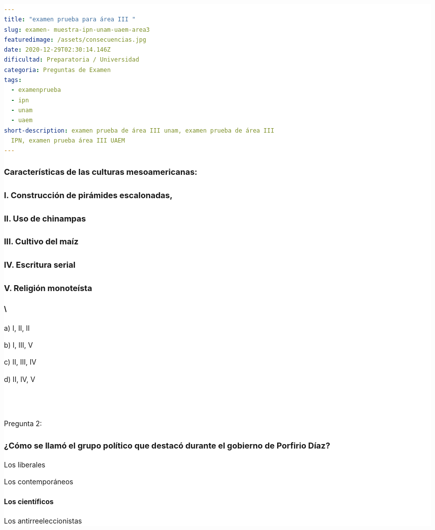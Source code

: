 ```yaml
---
title: "examen prueba para área III "
slug: examen- muestra-ipn-unam-uaem-area3
featuredimage: /assets/consecuencias.jpg
date: 2020-12-29T02:30:14.146Z
dificultad: Preparatoria / Universidad
categoria: Preguntas de Examen
tags:
  - examenprueba
  - ipn
  - unam
  - uaem
short-description: examen prueba de área III unam, examen prueba de área III
  IPN, examen prueba área III UAEM
---
```

### Características de las culturas mesoamericanas:

### I. Construcción de pirámides escalonadas,

### II. Uso de chinampas

### III. Cultivo del maíz

### IV. Escritura serial

### V. Religión monoteísta

#### \
a) I, II, II

b) I, III, V

c) II, III, IV

d) II, IV, V

</br></br>

Pregunta 2:

### **¿Cómo se llamó el grupo político que destacó durante el gobierno de Porfirio Díaz?**

Los liberales

Los contemporáneos

#### Los científicos

Los antirreeleccionistas
